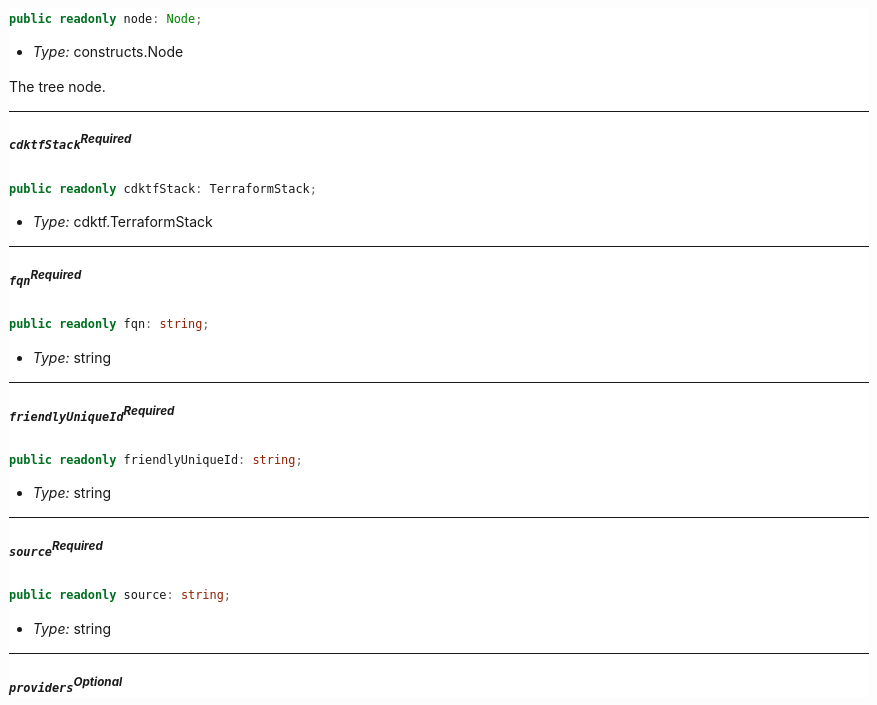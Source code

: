 ```typescript
public readonly node: Node;
```

- *Type:* constructs.Node

The tree node.

---

##### `cdktfStack`<sup>Required</sup> <a name="cdktfStack" id="cdktf-sourcegraph-aws-executors.Executors.property.cdktfStack"></a>

```typescript
public readonly cdktfStack: TerraformStack;
```

- *Type:* cdktf.TerraformStack

---

##### `fqn`<sup>Required</sup> <a name="fqn" id="cdktf-sourcegraph-aws-executors.Executors.property.fqn"></a>

```typescript
public readonly fqn: string;
```

- *Type:* string

---

##### `friendlyUniqueId`<sup>Required</sup> <a name="friendlyUniqueId" id="cdktf-sourcegraph-aws-executors.Executors.property.friendlyUniqueId"></a>

```typescript
public readonly friendlyUniqueId: string;
```

- *Type:* string

---

##### `source`<sup>Required</sup> <a name="source" id="cdktf-sourcegraph-aws-executors.Executors.property.source"></a>

```typescript
public readonly source: string;
```

- *Type:* string

---

##### `providers`<sup>Optional</sup> <a name="providers" id="cdktf-sourcegraph-aws-executors.Executors.property.providers"></a>
